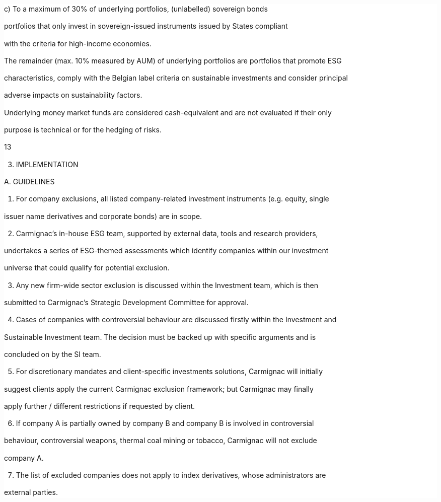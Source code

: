 c) To a maximum of 30% of underlying portfolios, (unlabelled) sovereign bonds

portfolios that only invest in sovereign-issued instruments issued by States compliant

with the criteria for high-income economies.



The remainder (max. 10% measured by AUM) of underlying portfolios are portfolios that promote ESG

characteristics, comply with the Belgian label criteria on sustainable investments and consider principal

adverse impacts on sustainability factors.



Underlying money market funds are considered cash-equivalent and are not evaluated if their only

purpose is technical or for the hedging of risks.

13



3. IMPLEMENTATION



A. GUIDELINES



1. For company exclusions, all listed company-related investment instruments (e.g. equity, single

issuer name derivatives and corporate bonds) are in scope.

2. Carmignac’s in-house ESG team, supported by external data, tools and research providers,

undertakes a series of ESG-themed assessments which identify companies within our investment

universe that could qualify for potential exclusion.

3. Any new firm-wide sector exclusion is discussed within the Investment team, which is then

submitted to Carmignac’s Strategic Development Committee for approval.

4. Cases of companies with controversial behaviour are discussed firstly within the Investment and

Sustainable Investment team. The decision must be backed up with specific arguments and is

concluded on by the SI team.

5. For discretionary mandates and client-specific investments solutions, Carmignac will initially

suggest clients apply the current Carmignac exclusion framework; but Carmignac may finally

apply further / different restrictions if requested by client.

6. If company A is partially owned by company B and company B is involved in controversial

behaviour, controversial weapons, thermal coal mining or tobacco, Carmignac will not exclude

company A.

7. The list of excluded companies does not apply to index derivatives, whose administrators are

external parties.
